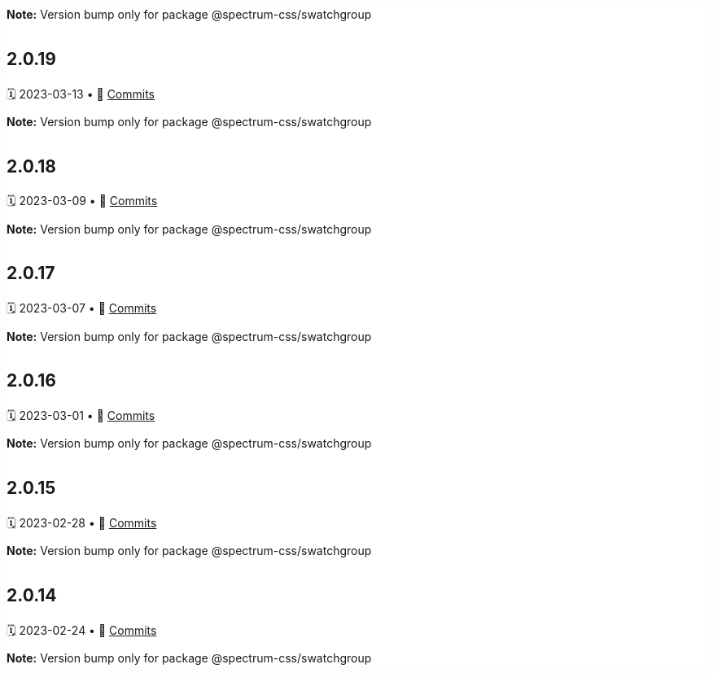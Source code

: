 **Note:** Version bump only for package @spectrum-css/swatchgroup

<a name="2.0.19"></a>

## 2.0.19

🗓 2023-03-13 • 📝 [Commits](https://github.com/adobe/spectrum-css/compare/@spectrum-css/swatchgroup@2.0.18...@spectrum-css/swatchgroup@2.0.19)

**Note:** Version bump only for package @spectrum-css/swatchgroup

<a name="2.0.18"></a>

## 2.0.18

🗓 2023-03-09 • 📝 [Commits](https://github.com/adobe/spectrum-css/compare/@spectrum-css/swatchgroup@2.0.17...@spectrum-css/swatchgroup@2.0.18)

**Note:** Version bump only for package @spectrum-css/swatchgroup

<a name="2.0.17"></a>

## 2.0.17

🗓 2023-03-07 • 📝 [Commits](https://github.com/adobe/spectrum-css/compare/@spectrum-css/swatchgroup@2.0.16...@spectrum-css/swatchgroup@2.0.17)

**Note:** Version bump only for package @spectrum-css/swatchgroup

<a name="2.0.16"></a>

## 2.0.16

🗓 2023-03-01 • 📝 [Commits](https://github.com/adobe/spectrum-css/compare/@spectrum-css/swatchgroup@2.0.15...@spectrum-css/swatchgroup@2.0.16)

**Note:** Version bump only for package @spectrum-css/swatchgroup

<a name="2.0.15"></a>

## 2.0.15

🗓 2023-02-28 • 📝 [Commits](https://github.com/adobe/spectrum-css/compare/@spectrum-css/swatchgroup@2.0.14...@spectrum-css/swatchgroup@2.0.15)

**Note:** Version bump only for package @spectrum-css/swatchgroup

<a name="2.0.14"></a>

## 2.0.14

🗓 2023-02-24 • 📝 [Commits](https://github.com/adobe/spectrum-css/compare/@spectrum-css/swatchgroup@2.0.13...@spectrum-css/swatchgroup@2.0.14)

**Note:** Version bump only for package @spectrum-css/swatchgroup
